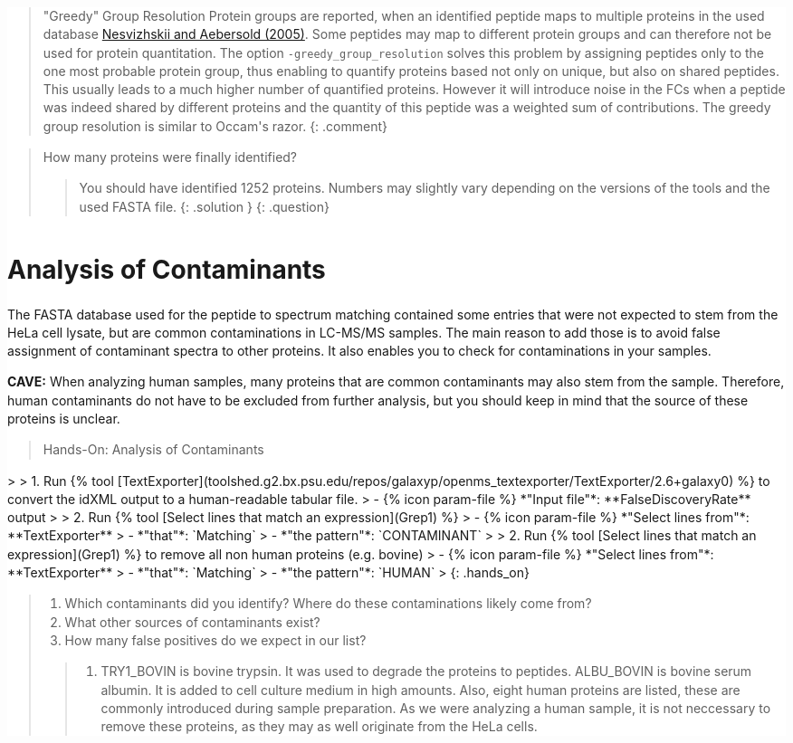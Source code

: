 > <comment-title>"Greedy" Group Resolution</comment-title>
> Protein groups are reported, when an identified peptide maps to multiple proteins in the used database [Nesvizhskii and Aebersold (2005)](https://www.ncbi.nlm.nih.gov/pubmed/16009968). Some peptides may map to different protein groups and can therefore not be used for protein quantitation. The option `-greedy_group_resolution` solves this problem by assigning peptides only to the one most probable protein group, thus enabling to quantify proteins based not only on unique, but also on shared peptides. This usually leads to a much higher number of quantified proteins. However it will introduce noise in the FCs when a peptide was indeed shared by different proteins and the quantity of this peptide was a weighted sum of contributions. The greedy group resolution is similar to Occam's razor.
{: .comment}

> <question-title></question-title>
> How many proteins were finally identified?
>
> > <solution-title></solution-title>
> > You should have identified 1252 proteins.
> > Numbers may slightly vary depending on the versions of the tools and the used FASTA file.
> {: .solution }
{: .question}

# Analysis of Contaminants

The FASTA database used for the peptide to spectrum matching contained some entries that were not expected to stem from the HeLa cell lysate, but are common contaminations in LC-MS/MS samples. The main reason to add those is to avoid false assignment of contaminant spectra to other proteins.
It also enables you to check for contaminations in your samples.

**CAVE:** When analyzing human samples, many proteins that are common contaminants may also stem from the sample. Therefore, human contaminants do not have to be excluded from further analysis, but you should keep in mind that the source of these proteins is unclear.

> <hands-on-title>Hands-On: Analysis of Contaminants
</hands-on-title>
>
> 1. Run {% tool [TextExporter](toolshed.g2.bx.psu.edu/repos/galaxyp/openms_textexporter/TextExporter/2.6+galaxy0) %} to convert the idXML output to a human-readable tabular file.
>    - {% icon param-file %} *"Input file"*: **FalseDiscoveryRate** output
>
> 2. Run {% tool [Select lines that match an expression](Grep1) %}
>    - {% icon param-file %} *"Select lines from"*: **TextExporter**
>    - *"that"*: `Matching`
>    - *"the pattern"*: `CONTAMINANT`
>
> 2. Run {% tool [Select lines that match an expression](Grep1) %} to remove all non human proteins (e.g. bovine)
>    - {% icon param-file %} *"Select lines from"*: **TextExporter**
>    - *"that"*: `Matching`
>    - *"the pattern"*: `HUMAN`
>
{: .hands_on}

> <question-title></question-title>
> 1. Which contaminants did you identify? Where do these contaminations likely come from?
> 2. What other sources of contaminants exist?
> 3. How many false positives do we expect in our list?
>
> > <solution-title></solution-title>
> > 1.  TRY1_BOVIN is bovine trypsin. It was used to degrade the proteins to peptides. ALBU_BOVIN is bovine serum albumin. It is added to cell culture medium in high amounts. Also, eight human proteins are listed, these are commonly introduced during sample preparation. As we were analyzing a human sample, it is not neccessary to remove these proteins, as they may as well originate from the HeLa cells.